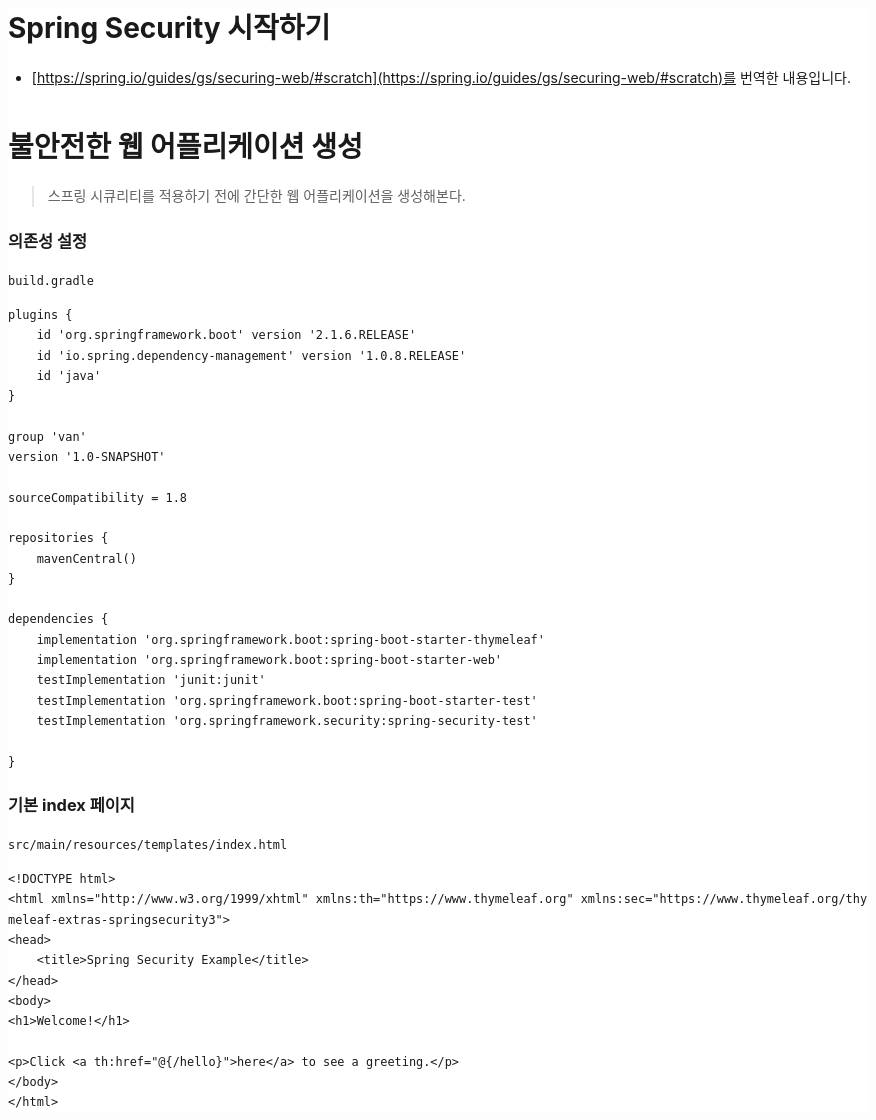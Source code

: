 # Spring Security 시작하기

- [https://spring.io/guides/gs/securing-web/#scratch](https://spring.io/guides/gs/securing-web/#scratch)를 번역한 내용입니다.

# 불안전한 웹 어플리케이션 생성

> 스프링 시큐리티를 적용하기 전에 간단한 웹 어플리케이션을 생성해본다.

### 의존성 설정

`build.gradle`

    plugins {
        id 'org.springframework.boot' version '2.1.6.RELEASE'
        id 'io.spring.dependency-management' version '1.0.8.RELEASE'
        id 'java'
    }
    
    group 'van'
    version '1.0-SNAPSHOT'
    
    sourceCompatibility = 1.8
    
    repositories {
        mavenCentral()
    }
    
    dependencies {
        implementation 'org.springframework.boot:spring-boot-starter-thymeleaf'
        implementation 'org.springframework.boot:spring-boot-starter-web'
        testImplementation 'junit:junit'
        testImplementation 'org.springframework.boot:spring-boot-starter-test'
        testImplementation 'org.springframework.security:spring-security-test'
    
    }

### 기본 index 페이지

`src/main/resources/templates/index.html`

    <!DOCTYPE html>
    <html xmlns="http://www.w3.org/1999/xhtml" xmlns:th="https://www.thymeleaf.org" xmlns:sec="https://www.thymeleaf.org/thymeleaf-extras-springsecurity3">
    <head>
        <title>Spring Security Example</title>
    </head>
    <body>
    <h1>Welcome!</h1>
    
    <p>Click <a th:href="@{/hello}">here</a> to see a greeting.</p>
    </body>
    </html>
